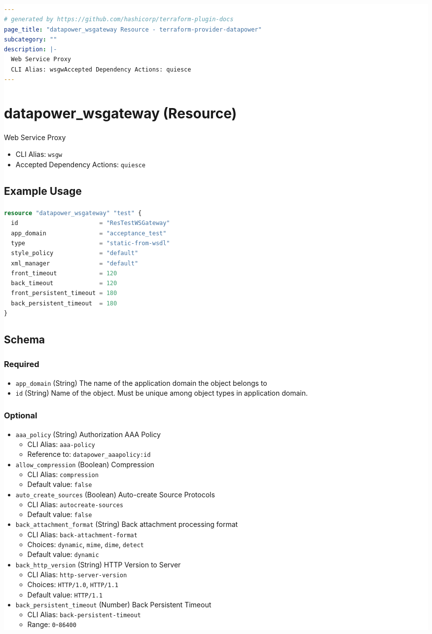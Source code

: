 ```yaml
---
# generated by https://github.com/hashicorp/terraform-plugin-docs
page_title: "datapower_wsgateway Resource - terraform-provider-datapower"
subcategory: ""
description: |-
  Web Service Proxy
  CLI Alias: wsgwAccepted Dependency Actions: quiesce
---
```


# datapower_wsgateway (Resource)

Web Service Proxy
  - CLI Alias: `wsgw`
  - Accepted Dependency Actions: `quiesce`

## Example Usage

```terraform
resource "datapower_wsgateway" "test" {
  id                       = "ResTestWSGateway"
  app_domain               = "acceptance_test"
  type                     = "static-from-wsdl"
  style_policy             = "default"
  xml_manager              = "default"
  front_timeout            = 120
  back_timeout             = 120
  front_persistent_timeout = 180
  back_persistent_timeout  = 180
}
```


## Schema

### Required

- `app_domain` (String) The name of the application domain the object belongs to
- `id` (String) Name of the object. Must be unique among object types in application domain.

### Optional

- `aaa_policy` (String) Authorization AAA Policy
  - CLI Alias: `aaa-policy`
  - Reference to: `datapower_aaapolicy:id`
- `allow_compression` (Boolean) Compression
  - CLI Alias: `compression`
  - Default value: `false`
- `auto_create_sources` (Boolean) Auto-create Source Protocols
  - CLI Alias: `autocreate-sources`
  - Default value: `false`
- `back_attachment_format` (String) Back attachment processing format
  - CLI Alias: `back-attachment-format`
  - Choices: `dynamic`, `mime`, `dime`, `detect`
  - Default value: `dynamic`
- `back_http_version` (String) HTTP Version to Server
  - CLI Alias: `http-server-version`
  - Choices: `HTTP/1.0`, `HTTP/1.1`
  - Default value: `HTTP/1.1`
- `back_persistent_timeout` (Number) Back Persistent Timeout
  - CLI Alias: `back-persistent-timeout`
  - Range: `0`-`86400`
